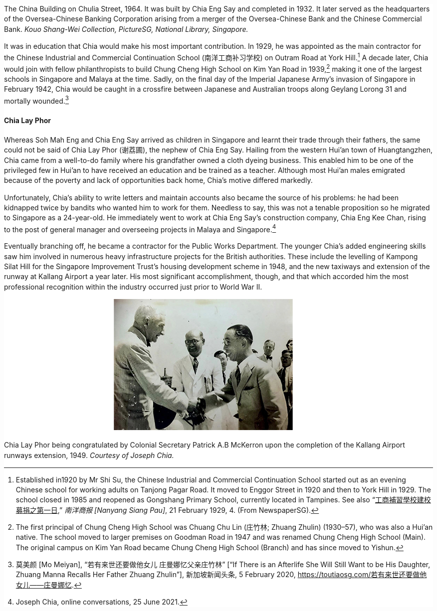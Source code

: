 <div style="background-color: white;">The China Building on Chulia Street, 1964. It was built by Chia Eng Say and completed in 1932. It later served as the headquarters of the Oversea-Chinese Banking Corporation arising from a merger of the Oversea-Chinese Bank and the Chinese Commercial Bank. <i>Kouo Shang-Wei Collection, PictureSG, National Library, Singapore.</i></div>



It was in education that Chia would make his most important contribution. In 1929, he was appointed as the main contractor for the Chinese Industrial and Commercial Continuation School (南洋工商补习学校) on Outram Road at York Hill.[^22] A decade later, Chia would join with fellow philanthropists to build Chung Cheng High School on Kim Yan Road in 1939,[^23] making it one of the largest schools in Singapore and Malaya at the time. Sadly, on the final day of the Imperial Japanese Army’s invasion of Singapore in February 1942, Chia would be caught in a crossfire between Japanese and Australian troops along Geylang Lorong 31 and mortally wounded.[^24]

#### Chia Lay Phor

Whereas Soh Mah Eng and Chia Eng Say arrived as children in Singapore and learnt their trade through their fathers, the same could not be said of Chia Lay Phor 
(谢荔圃), the nephew of Chia Eng Say. Hailing from the western Hui’an town of Huangtangzhen, Chia came from a well-to-do family where his grandfather owned a cloth dyeing business. This enabled him to be one of the privileged few in Hui’an to have received an education and be trained as a teacher. Although most Hui’an males emigrated because of the poverty and lack of opportunities back home, Chia’s motive differed markedly. 

Unfortunately, Chia’s ability to write letters and maintain accounts also became the source of his problems: he had been kidnapped twice by bandits who wanted him to work for them.  Needless to say, this was not a tenable proposition so he migrated to Singapore as a 24-year-old. He immediately went to work at Chia Eng Say’s construction company, Chia Eng Kee Chan, rising to the post of general manager and overseeing projects in Malaya and Singapore.[^25]

Eventually branching off, he became a contractor for the Public Works Department. The younger Chia’s added engineering skills saw him involved in numerous heavy infrastructure projects for the British authorities. These include the levelling of Kampong Silat Hill for the Singapore Improvement Trust’s housing development scheme in 1948, and the new taxiways and extension of the runway at Kallang Airport a year later. His most significant accomplishment, though, and that which accorded him the most professional recognition within the industry occurred just prior to World War II. 

![Alt text for image on Isomer site](/images/vol-17-issue-3/hui-an/ChiaLay.jpg)
<div style="background-color: white;">Chia Lay Phor being congratulated by Colonial Secretary Patrick A.B McKerron upon the completion of the Kallang Airport runways extension, 1949. <i>Courtesy of Joseph Chia.</i></div>


[^1]: Established in 1924 as the Singapore Hui Ann Association, for the purposes of this essay the toponymic reference will instead be either the hanyu pinyin pronoun “Hui An” or the noun “Hui’an”.
[^2]: Situated at the mouth of the Luoyang River, the Luoyang Bridge (also known as Wan’an Bridge) in Quanzhou was constructed between 1053 and 1059 in the Northern Song dynasty. In 2021, the bridge was inscribed on the UNESCO World Heritage List. 
[^3]: The Mengjia Qingshan Temple is dedicated to Qing Shan Ling An Zun, a general from Hui’an, Quanzhou.
[^4]: Chongwu town is located in southeastern Hui’an. The town’s historical centre, the Old Chongwu Fortress, is a walled city dating back to the late 14th century.
[^5]: The Fujian Hui’an Kai Cheng Vocational Secondary School building was gifted to Hui’an by Ong Chwee Kow, a successful contractor and developer. The school imparts trade skills to young men and women without the means and opportunities. The East Hui’an Overseas Chinese Hospital building was gifted to the county by the steel magnate Liu Mah Choon, which superceded his earlier donation of a dispensary on the same site. 
[^6]: Joseph Chia, online conversations, 20 February 2019 to 17 August 2021.
[^7]:  “[故乡的石头会说话: 惠安公会石雕壁画展风情](https://eresources.nlb.gov.sg/newspapers/Digitised/Page/lhzb20130224-1.1.13)” [“Hometown’s Stones Can Talk: Hui’an Guild’s Stone Sculpture Murals Exhibition Style”], *联合早报 [Lianhe Zaobao]*, 24 February 2013, 13. (From NewspaperSG)
[^8]: Claudine Salmon and Myra Sidharta, “The Manufacture of Chinese Gravestones in Indonesia – A Preliminary Survey”. *Archipel* 72 (2006): 196, https://www.persee.fr/doc/arch_0044-8613_2006_num_72_1_4031.
[^9]: Salmon and Sidharta, “The Manufacture of Chinese Gravestones in Indonesia,” 198–99. 
[^10]: While the earlier Chinese migrants were mainly from the Cantonese and Hokkien dialect groups, those from Hui’an spoke either the Xinghua or Minnan dialect.
[^11]: The word “coolie” is believed to have originated from the Hindi term *kuli*, which is the name of a native tribe in the western Indian state of Gujarat. The word *kuli* also means “hire” in Tamil. See Naidu Ratnala Thulaja, “[Chinese coolies](https://eresources.nlb.gov.sg/infopedia/articles/SIP_87_2004-12-15.html),” in *Singapore Infopedia*. National Library Board Singapore. Article published 2016.
[^12]: Otherwise known as *twakow* or *tongkang*, the bumboat was a large barge vessel used extensively for transport purposes along the Singapore, Rochor and Kallang rivers, and also along the coast of the mainland and other nearby islands. See Vernon Cornelius-Takahama, “[Bumboats](https://eresources.nlb.gov.sg/infopedia/articles/SIP_956_2004-12-15.html?s=bumboats),” in *Singapore Infopedia*. National Library Board Singapore. Article published June 2019. 
[^13]: “[Coolie Keng and Their Alliances](http://eresources.nlb.gov.sg/newspapers/Digitised/Article/straitstimes19820831-1.2.133.2.2),” *Straits Times*, 31 August 1982, 1. (From NewspaperSG)
[^14]: “[European Contractor Gives Evidence in Loveday Case](http://eresources.nlb.gov.sg/newspapers/Digitised/Article/singfreepressb19400822-1.2.52),” *Singapore Free Press and Mercantile Advertiser*, 22 August 1940, 5. (From NewspaperSG). Many of these practices came to light during the 1940 trial by court martial of Captain R.C. Loveday, R.E., who was charged with conspiracy to defraud the War Department.
[^15]: “[At the War Memorial](http://eresources.nlb.gov.sg/newspapers/Digitised/Article/maltribune19220331-1.2.36),” *Malaya Tribune*, 31 March 1922, 6. (From NewspaperSG)
[^16]: “[At the War Memorial](http://eresources.nlb.gov.sg/newspapers/Digitised/Article/maltribune19220331-1.2.36).”
[^17]: Zaubidah Mohamed and Valerie Chew, “[Cenotaph](https://eresources.nlb.gov.sg/infopedia/articles/SIP_10_2004-12-17.html),” in *Singapore Infopedia*. National Library Board Singapore. Article published 2010.
[^18]: 区如柏 [Ou Rubo], “[不做拉车夫走入建筑界的惠安人](https://eresources.nlb.gov.sg/newspapers/Digitised/Article/lhzb19881225-1.2.65.1.1)” [“Rickshaw Drivers No Longer, the Hui’an People Enter the Construction Industry”], *联合早报 [Lianhe Zaobao]*, 25 December 1988, 34. (From NewspaperSG)
[^19]: “[Page 5 Advertisements Column 1](https://eresources.nlb.gov.sg/newspapers/Digitised/Article/straitstimes19390802-1.2.151.32.1),” *Straits Times*, 2 August 1939, 5; “[Page 6 Advertisements Column 1](http://eresources.nlb.gov.sg/newspapers/Digitised/Article/singfreepressb19380214-1.2.113.13.1),” *Singapore Free Press and Mercantile Advertiser*, 14 February 1938, 6. (From NewspaperSG); 中正中学校友会, [*源远流长: 中正中学创校八十周年纪念文集 = A Chung Cheng 80th Anniversary Commemorative Publication, Chung Cheng High School Alumni 2019*](http://eservice.nlb.gov.sg/item_holding_s.aspx?bid=203873387) (Singapore: 中正中学校友会, 2019), 44. (From National Library, Singapore, Call no. Chinese RSING C810.08)
[^20]: Completed in 1932, the five-storey China Building was one of the most recognisable landmarks in the business district with its distinctive pagoda-stye roof. It was designed by international architectural firm Keys and Dowdeswell, which operated out of Shanghai, China. The firm was named after British architects Major P. Hubert Keys and Frank Dowdeswell. See “[New Bank Building](http://eresources.nlb.gov.sg/newspapers/Digitised/Article/singfreepressb19290701-1.2.11),” *Singapore Free Press and Mercantile Advertiser*, 1 July 1929, 4. (From NewspaperSG)
[^21]: Located near the former Keretapi Tanah Melayu (KTM) Railway truss bridge along Upper Bukit Timah Road, Chia Eng Say Quarry is now a lake known as Singapore Quarry within Bukit Timah Nature Reserve. Chia Eng Say Road, which ran parallel to the KTM Railway line, was a private road built by the quarry company to gain access to their quarrying operations. The road also ran through a Chinese kampong called Kampong Chia Eng Say. See 柯木林 [Ke Mulin; Kua Bak Lim], “[敢问路在何方?](http://eresources.nlb.gov.sg/newspapers/Digitised/Article/lhzb20120818-1.2.28.3)” [“Who Dares to Ask Where the Road Is?”], *联合早报 [Lianhe Zaobao]*, 18 August 2012, 20. (From NewspaperSG); Victor R. Savage and Brenda S.A. Yeoh, *[Singapore Street Names: A Study of Toponymics](http://eservice.nlb.gov.sg/item_holding_s.aspx?bid=200123850)* (Singapore: Marshall Cavendish Editions, 2013), 74. (From National Library, Singapore, Call no. RSING 915.9570014 SAV-[TRA])
[^22]: Established in1920 by Mr Shi Su, the Chinese Industrial and Commercial Continuation School started out as an evening Chinese school for working adults on Tanjong Pagar Road. It moved to Enggor Street in 1920 and then to York Hill in 1929. The school closed in 1985 and reopened as Gongshang Primary School, currently located in Tampines. See also “[工商補習學校建校募捐之第一日](http://eresources.nlb.gov.sg/newspapers/Digitised/Article/nysp19290221-1.2.11),” *南洋商报 [Nanyang Siang Pau]*, 21 February 1929, 4. (From NewspaperSG). 
[^23]: The first principal of Chung Cheng High School was Chuang Chu Lin (庄竹林; Zhuang Zhulin) (1930–57), who was also a Hui’an native. The school moved to larger premises on Goodman Road in 1947 and was renamed Chung Cheng High School (Main). The original campus on Kim Yan Road became Chung Cheng High School (Branch) and has since moved to Yishun. 
[^24]: 莫美颜 [Mo Meiyan], “若有来世还要做他女儿 庄曼娜忆父亲庄竹林” [“If There is an Afterlife She Will Still Want to be His Daughter, Zhuang Manna Recalls Her Father Zhuang Zhulin”], 新加坡新闻头条, 5 February 2020, https://toutiaosg.com/若有来世还要做他女儿——庄曼娜忆.
[^25]: Joseph Chia, online conversations, 25 June 2021.
[^26]: “[Big Singapore Military Hospital](http://eresources.nlb.gov.sg/newspapers/Digitised/Article/straitstimes19380807-1.2.120.aspx),” *Straits Times*, 7 August 1938, 17; “[New Singapore Military Hospital](http://eresources.nlb.gov.sg/newspapers/Digitised/Article/straitstimes19390129-1.2.97.aspx),” *Straits Times*, 29 January 1939, 12. (From NewspaperSG)
[^27]: Athanasios Tsakonas, *[In Honour of War Heroes: Colin St Clair Oakes and the Design of Kranji War Memorial](http://eservice.nlb.gov.sg/item_holding_s.aspx?bid=204468661)* (Singapore: Marshall Cavendish Editions, 2020), 184–86. (From National Library, Singapore, Call no. RSING 725.94095957 TSA)
[^28]: Colin St Clair Oakes also designed Kanchanaburi War Cemetery and Chungkai War Cemetery, both in Thailand; Rangoon War Cemetery in Burma; Imphal War Cemetery in India; Sai Wan Bay Cemetery in Hong Kong; and Chittagong War Cemetery in Bangladesh. See Athanasios Tsakonas, “[In Honour of War Heroes: The Legacy of Colin St Clair Oakes](https://biblioasia.nlb.gov.sg/vol-14/issue-3/oct-dec-2018/honour-of-war-heroes/),” *BiblioAsia* 14, no. 3 (Oct–Dec 2018).